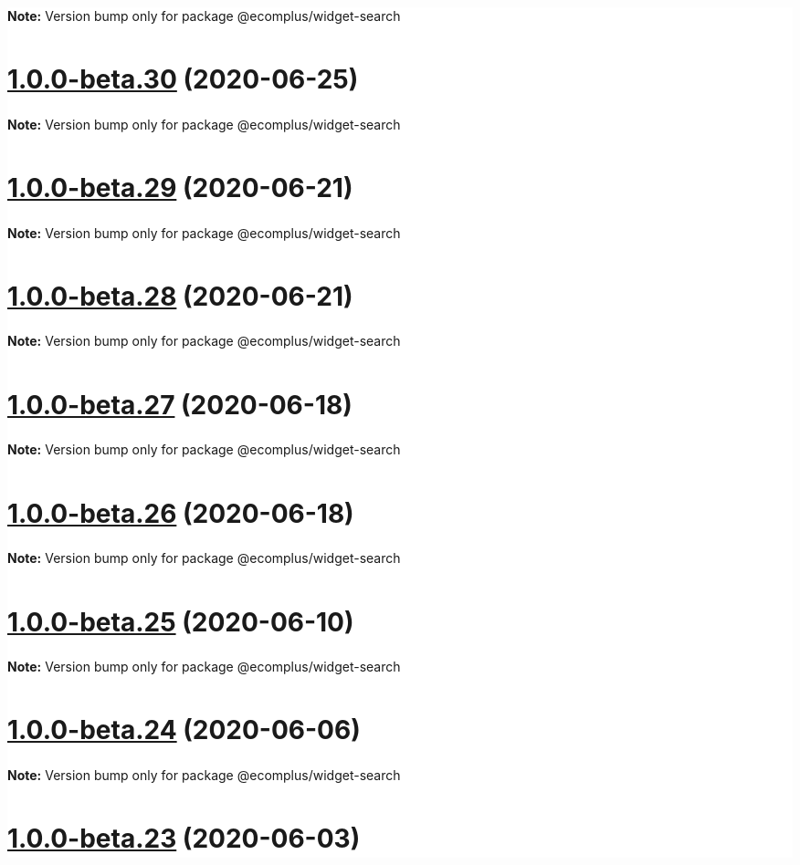 **Note:** Version bump only for package @ecomplus/widget-search

# [1.0.0-beta.30](https://github.com/ecomplus/storefront/compare/@ecomplus/widget-search@1.0.0-beta.29...@ecomplus/widget-search@1.0.0-beta.30) (2020-06-25)

**Note:** Version bump only for package @ecomplus/widget-search

# [1.0.0-beta.29](https://github.com/ecomplus/storefront/compare/@ecomplus/widget-search@1.0.0-beta.28...@ecomplus/widget-search@1.0.0-beta.29) (2020-06-21)

**Note:** Version bump only for package @ecomplus/widget-search

# [1.0.0-beta.28](https://github.com/ecomplus/storefront/compare/@ecomplus/widget-search@1.0.0-beta.27...@ecomplus/widget-search@1.0.0-beta.28) (2020-06-21)

**Note:** Version bump only for package @ecomplus/widget-search

# [1.0.0-beta.27](https://github.com/ecomplus/storefront/compare/@ecomplus/widget-search@1.0.0-beta.26...@ecomplus/widget-search@1.0.0-beta.27) (2020-06-18)

**Note:** Version bump only for package @ecomplus/widget-search

# [1.0.0-beta.26](https://github.com/ecomplus/storefront/compare/@ecomplus/widget-search@1.0.0-beta.25...@ecomplus/widget-search@1.0.0-beta.26) (2020-06-18)

**Note:** Version bump only for package @ecomplus/widget-search

# [1.0.0-beta.25](https://github.com/ecomplus/storefront/compare/@ecomplus/widget-search@1.0.0-beta.24...@ecomplus/widget-search@1.0.0-beta.25) (2020-06-10)

**Note:** Version bump only for package @ecomplus/widget-search

# [1.0.0-beta.24](https://github.com/ecomplus/storefront/compare/@ecomplus/widget-search@1.0.0-beta.23...@ecomplus/widget-search@1.0.0-beta.24) (2020-06-06)

**Note:** Version bump only for package @ecomplus/widget-search

# [1.0.0-beta.23](https://github.com/ecomplus/storefront/compare/@ecomplus/widget-search@1.0.0-beta.22...@ecomplus/widget-search@1.0.0-beta.23) (2020-06-03)
